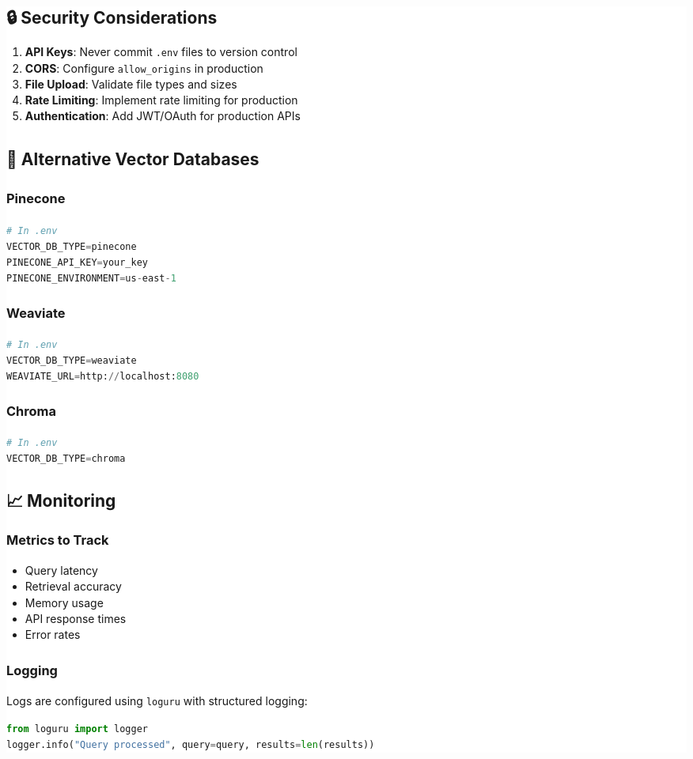 ## 🔒 Security Considerations

1. **API Keys**: Never commit `.env` files to version control
2. **CORS**: Configure `allow_origins` in production
3. **File Upload**: Validate file types and sizes
4. **Rate Limiting**: Implement rate limiting for production
5. **Authentication**: Add JWT/OAuth for production APIs

## 🤝 Alternative Vector Databases

### Pinecone

```python
# In .env
VECTOR_DB_TYPE=pinecone
PINECONE_API_KEY=your_key
PINECONE_ENVIRONMENT=us-east-1
```

### Weaviate

```python
# In .env
VECTOR_DB_TYPE=weaviate
WEAVIATE_URL=http://localhost:8080
```

### Chroma

```python
# In .env
VECTOR_DB_TYPE=chroma
```

## 📈 Monitoring

### Metrics to Track

- Query latency
- Retrieval accuracy
- Memory usage
- API response times
- Error rates

### Logging

Logs are configured using `loguru` with structured logging:

```python
from loguru import logger
logger.info("Query processed", query=query, results=len(results))
```
